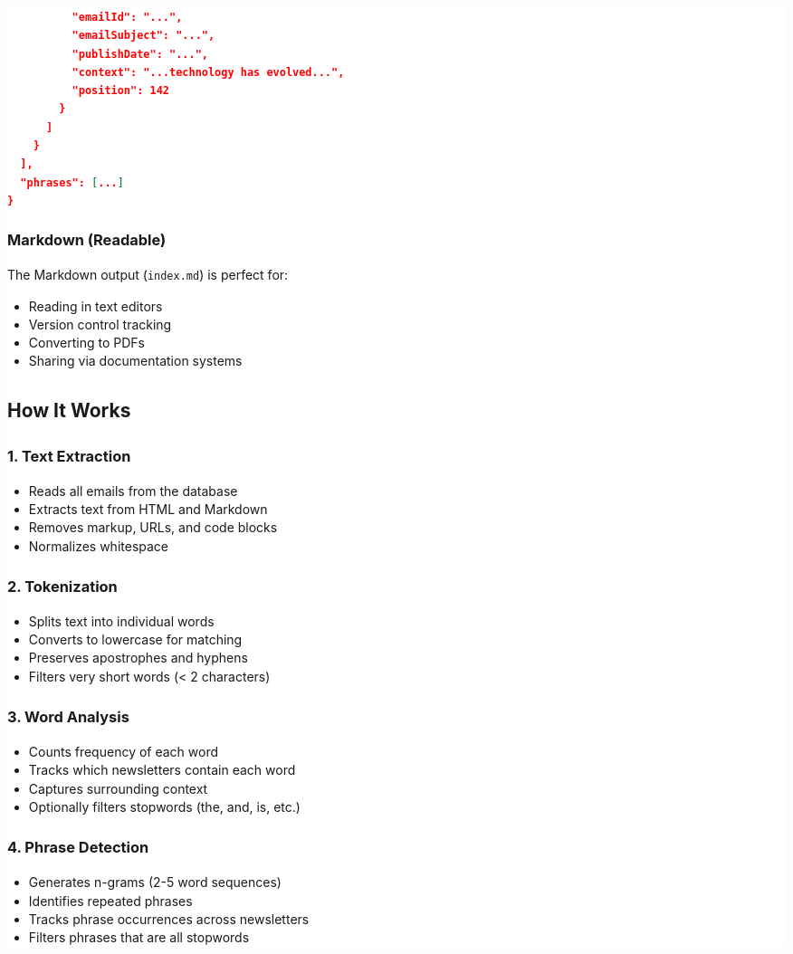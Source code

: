 ```json
          "emailId": "...",
          "emailSubject": "...",
          "publishDate": "...",
          "context": "...technology has evolved...",
          "position": 142
        }
      ]
    }
  ],
  "phrases": [...]
}
```

### Markdown (Readable)

The Markdown output (`index.md`) is perfect for:

- Reading in text editors
- Version control tracking
- Converting to PDFs
- Sharing via documentation systems

## How It Works

### 1. Text Extraction

- Reads all emails from the database
- Extracts text from HTML and Markdown
- Removes markup, URLs, and code blocks
- Normalizes whitespace

### 2. Tokenization

- Splits text into individual words
- Converts to lowercase for matching
- Preserves apostrophes and hyphens
- Filters very short words (< 2 characters)

### 3. Word Analysis

- Counts frequency of each word
- Tracks which newsletters contain each word
- Captures surrounding context
- Optionally filters stopwords (the, and, is, etc.)

### 4. Phrase Detection

- Generates n-grams (2-5 word sequences)
- Identifies repeated phrases
- Tracks phrase occurrences across newsletters
- Filters phrases that are all stopwords
